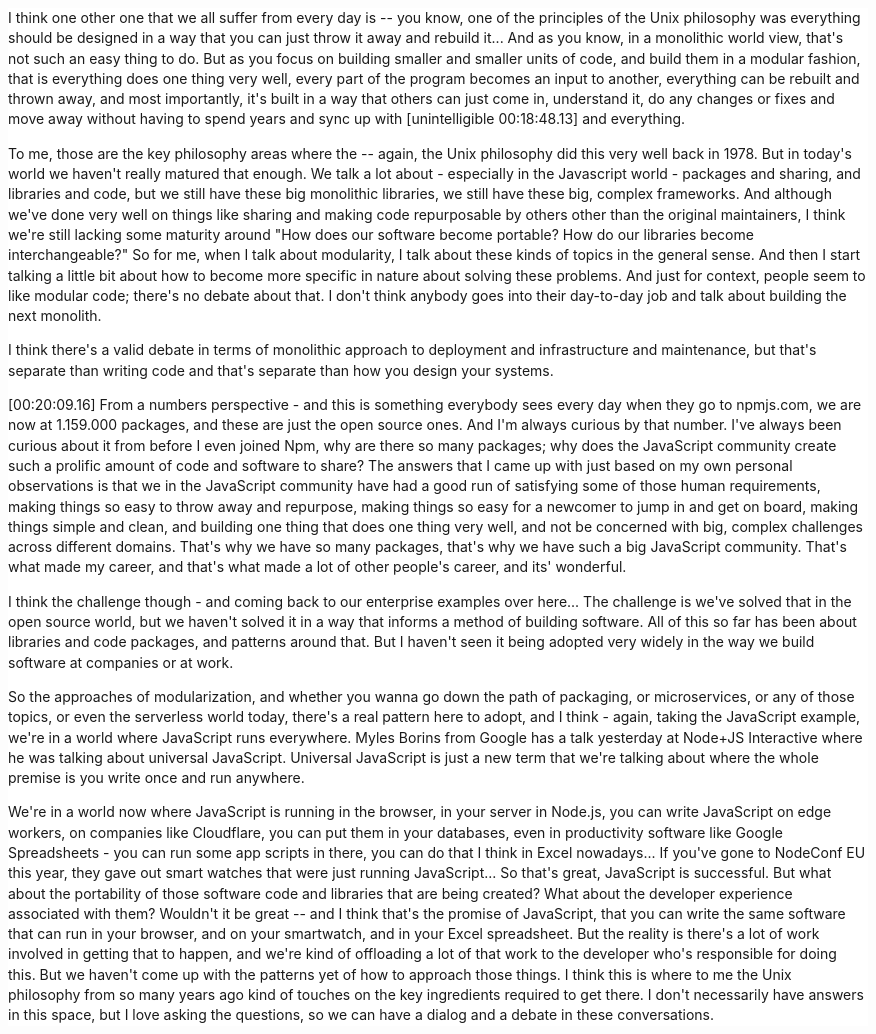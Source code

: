 I think one other one that we all suffer from every day is -- you know, one of the principles of the Unix philosophy was everything should be designed in a way that you can just throw it away and rebuild it... And as you know, in a monolithic world view, that's not such an easy thing to do. But as you focus on building smaller and smaller units of code, and build them in a modular fashion, that is everything does one thing very well, every part of the program becomes an input to another, everything can be rebuilt and thrown away, and most importantly, it's built in a way that others can just come in, understand it, do any changes or fixes and move away without having to spend years and sync up with \[unintelligible 00:18:48.13\] and everything.

To me, those are the key philosophy areas where the -- again, the Unix philosophy did this very well back in 1978. But in today's world we haven't really matured that enough. We talk a lot about - especially in the Javascript world - packages and sharing, and libraries and code, but we still have these big monolithic libraries, we still have these big, complex frameworks. And although we've done very well on things like sharing and making code repurposable by others other than the original maintainers, I think we're still lacking some maturity around "How does our software become portable? How do our libraries become interchangeable?" So for me, when I talk about modularity, I talk about these kinds of topics in the general sense. And then I start talking a little bit about how to become more specific in nature about solving these problems. And just for context, people seem to like modular code; there's no debate about that. I don't think anybody goes into their day-to-day job and talk about building the next monolith.

I think there's a valid debate in terms of monolithic approach to deployment and infrastructure and maintenance, but that's separate than writing code and that's separate than how you design your systems.

\[00:20:09.16\] From a numbers perspective - and this is something everybody sees every day when they go to npmjs.com, we are now at 1.159.000 packages, and these are just the open source ones. And I'm always curious by that number. I've always been curious about it from before I even joined Npm, why are there so many packages; why does the JavaScript community create such a prolific amount of code and software to share? The answers that I came up with just based on my own personal observations is that we in the JavaScript community have had a good run of satisfying some of those human requirements, making things so easy to throw away and repurpose, making things so easy for a newcomer to jump in and get on board, making things simple and clean, and building one thing that does one thing very well, and not be concerned with big, complex challenges across different domains. That's why we have so many packages, that's why we have such a big JavaScript community. That's what made my career, and that's what made a lot of other people's career, and its' wonderful.

I think the challenge though - and coming back to our enterprise examples over here... The challenge is we've solved that in the open source world, but we haven't solved it in a way that informs a method of building software. All of this so far has been about libraries and code packages, and patterns around that. But I haven't seen it being adopted very widely in the way we build software at companies or at work.

So the approaches of modularization, and whether you wanna go down the path of packaging, or microservices, or any of those topics, or even the serverless world today, there's a real pattern here to adopt, and I think - again, taking the JavaScript example, we're in a world where JavaScript runs everywhere. Myles Borins from Google has a talk yesterday at Node+JS Interactive where he was talking about universal JavaScript. Universal JavaScript is just a new term that we're talking about where the whole premise is you write once and run anywhere.

We're in a world now where JavaScript is running in the browser, in your server in Node.js, you can write JavaScript on edge workers, on companies like Cloudflare, you can put them in your databases, even in productivity software like Google Spreadsheets - you can run some app scripts in there, you can do that I think in Excel nowadays... If you've gone to NodeConf EU this year, they gave out smart watches that were just running JavaScript... So that's great, JavaScript is successful. But what about the portability of those software code and libraries that are being created? What about the developer experience associated with them? Wouldn't it be great -- and I think that's the promise of JavaScript, that you can write the same software that can run in your browser, and on your smartwatch, and in your Excel spreadsheet. But the reality is there's a lot of work involved in getting that to happen, and we're kind of offloading a lot of that work to the developer who's responsible for doing this. But we haven't come up with the patterns yet of how to approach those things. I think this is where to me the Unix philosophy from so many years ago kind of touches on the key ingredients required to get there. I don't necessarily have answers in this space, but I love asking the questions, so we can have a dialog and a debate in these conversations.
